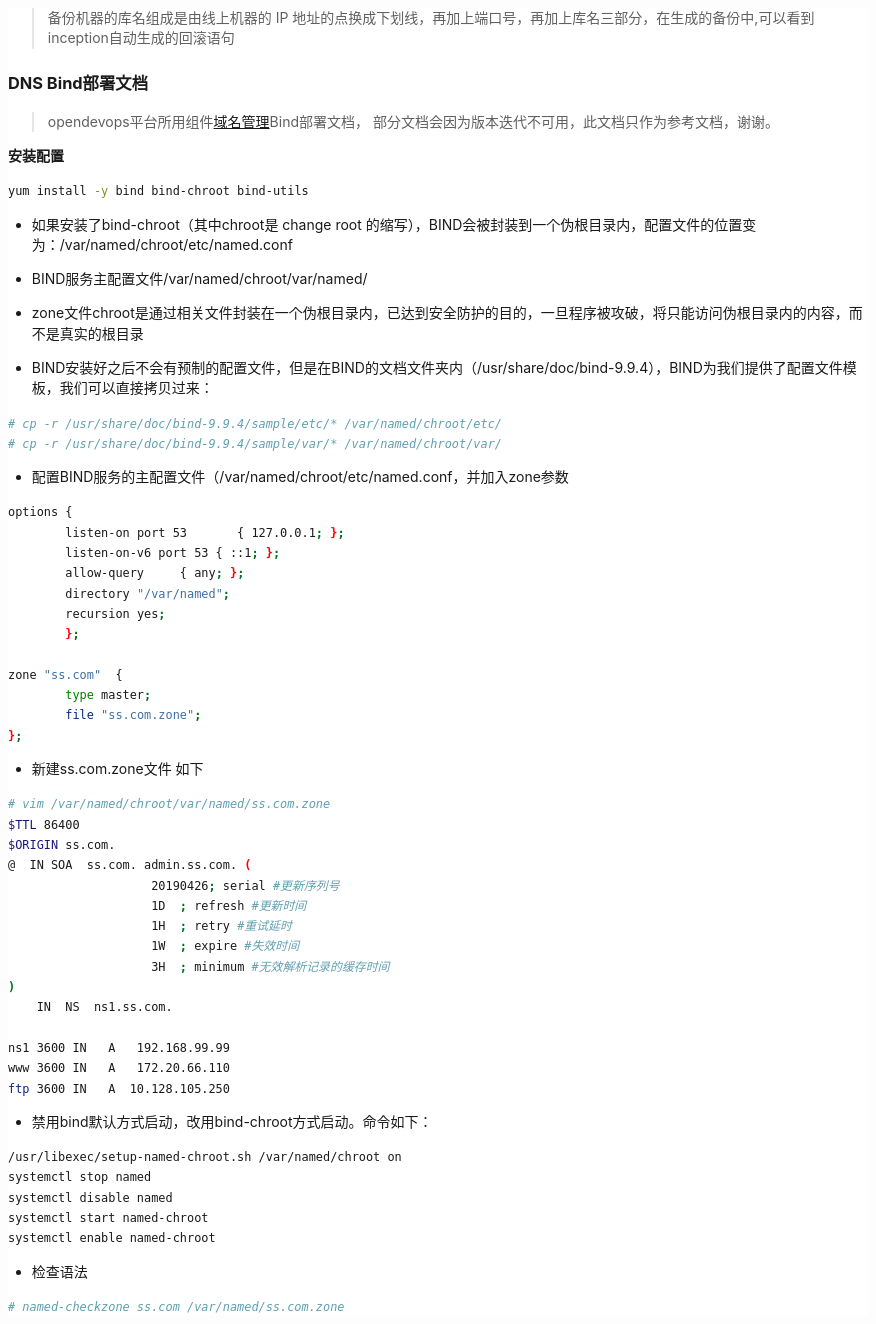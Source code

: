 > 备份机器的库名组成是由线上机器的 IP 地址的点换成下划线，再加上端口号，再加上库名三部分，在生成的备份中,可以看到inception自动生成的回滚语句



### DNS Bind部署文档

>opendevops平台所用组件[域名管理](https://github.com/opendevops-cn/codo-dns)Bind部署文档， 部分文档会因为版本迭代不可用，此文档只作为参考文档，谢谢。

**安装配置**
```bash
yum install -y bind bind-chroot bind-utils
```

- 如果安装了bind-chroot（其中chroot是 change root 的缩写），BIND会被封装到一个伪根目录内，配置文件的位置变为：/var/named/chroot/etc/named.conf 　　
- BIND服务主配置文件/var/named/chroot/var/named/　　　　
- zone文件chroot是通过相关文件封装在一个伪根目录内，已达到安全防护的目的，一旦程序被攻破，将只能访问伪根目录内的内容，而不是真实的根目录

- BIND安装好之后不会有预制的配置文件，但是在BIND的文档文件夹内（/usr/share/doc/bind-9.9.4），BIND为我们提供了配置文件模板，我们可以直接拷贝过来：
```bash
# cp -r /usr/share/doc/bind-9.9.4/sample/etc/* /var/named/chroot/etc/
# cp -r /usr/share/doc/bind-9.9.4/sample/var/* /var/named/chroot/var/
```
- 配置BIND服务的主配置文件（/var/named/chroot/etc/named.conf，并加入zone参数
```bash
options {
        listen-on port 53       { 127.0.0.1; };
        listen-on-v6 port 53 { ::1; };
        allow-query     { any; };
        directory "/var/named";
        recursion yes;
        };

zone "ss.com"  {
        type master;
        file "ss.com.zone";
};
```
- 新建ss.com.zone文件 如下
```bash
# vim /var/named/chroot/var/named/ss.com.zone
$TTL 86400
$ORIGIN ss.com.
@  IN SOA  ss.com. admin.ss.com. (
                    20190426; serial #更新序列号
                    1D  ; refresh #更新时间
                    1H  ; retry #重试延时
                    1W  ; expire #失效时间
                    3H  ; minimum #无效解析记录的缓存时间
)
    IN  NS  ns1.ss.com.

ns1 3600 IN   A   192.168.99.99
www 3600 IN   A   172.20.66.110
ftp 3600 IN   A  10.128.105.250
```
- 禁用bind默认方式启动，改用bind-chroot方式启动。命令如下：
```bash
/usr/libexec/setup-named-chroot.sh /var/named/chroot on
systemctl stop named
systemctl disable named
systemctl start named-chroot
systemctl enable named-chroot
```
- 检查语法
```bash
# named-checkzone ss.com /var/named/ss.com.zone
```